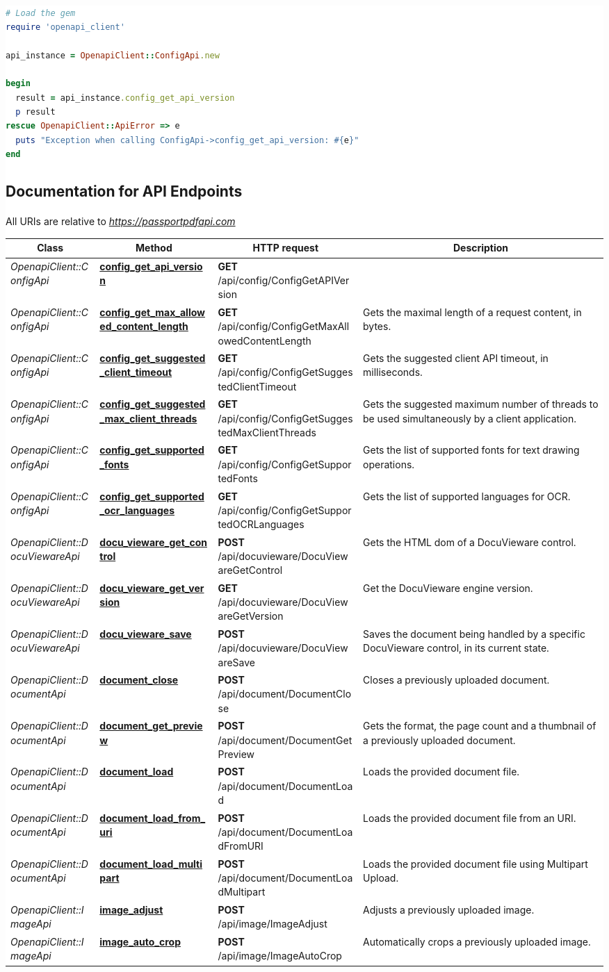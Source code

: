 ```ruby
# Load the gem
require 'openapi_client'

api_instance = OpenapiClient::ConfigApi.new

begin
  result = api_instance.config_get_api_version
  p result
rescue OpenapiClient::ApiError => e
  puts "Exception when calling ConfigApi->config_get_api_version: #{e}"
end

```

## Documentation for API Endpoints

All URIs are relative to *https://passportpdfapi.com*

Class | Method | HTTP request | Description
------------ | ------------- | ------------- | -------------
*OpenapiClient::ConfigApi* | [**config_get_api_version**](docs/ConfigApi.md#config_get_api_version) | **GET** /api/config/ConfigGetAPIVersion | 
*OpenapiClient::ConfigApi* | [**config_get_max_allowed_content_length**](docs/ConfigApi.md#config_get_max_allowed_content_length) | **GET** /api/config/ConfigGetMaxAllowedContentLength | Gets the maximal length of a request content, in bytes.
*OpenapiClient::ConfigApi* | [**config_get_suggested_client_timeout**](docs/ConfigApi.md#config_get_suggested_client_timeout) | **GET** /api/config/ConfigGetSuggestedClientTimeout | Gets the suggested client API timeout, in milliseconds.
*OpenapiClient::ConfigApi* | [**config_get_suggested_max_client_threads**](docs/ConfigApi.md#config_get_suggested_max_client_threads) | **GET** /api/config/ConfigGetSuggestedMaxClientThreads | Gets the suggested maximum number of threads to be used simultaneously by a client application.
*OpenapiClient::ConfigApi* | [**config_get_supported_fonts**](docs/ConfigApi.md#config_get_supported_fonts) | **GET** /api/config/ConfigGetSupportedFonts | Gets the list of supported fonts for text drawing operations.
*OpenapiClient::ConfigApi* | [**config_get_supported_ocr_languages**](docs/ConfigApi.md#config_get_supported_ocr_languages) | **GET** /api/config/ConfigGetSupportedOCRLanguages | Gets the list of supported languages for OCR.
*OpenapiClient::DocuViewareApi* | [**docu_vieware_get_control**](docs/DocuViewareApi.md#docu_vieware_get_control) | **POST** /api/docuvieware/DocuViewareGetControl | Gets the HTML dom of a DocuVieware control.
*OpenapiClient::DocuViewareApi* | [**docu_vieware_get_version**](docs/DocuViewareApi.md#docu_vieware_get_version) | **GET** /api/docuvieware/DocuViewareGetVersion | Get the DocuVieware engine version.
*OpenapiClient::DocuViewareApi* | [**docu_vieware_save**](docs/DocuViewareApi.md#docu_vieware_save) | **POST** /api/docuvieware/DocuViewareSave | Saves the document being handled by a specific DocuVieware control, in its current state.
*OpenapiClient::DocumentApi* | [**document_close**](docs/DocumentApi.md#document_close) | **POST** /api/document/DocumentClose | Closes a previously uploaded document.
*OpenapiClient::DocumentApi* | [**document_get_preview**](docs/DocumentApi.md#document_get_preview) | **POST** /api/document/DocumentGetPreview | Gets the format, the page count and a thumbnail of a previously uploaded document.
*OpenapiClient::DocumentApi* | [**document_load**](docs/DocumentApi.md#document_load) | **POST** /api/document/DocumentLoad | Loads the provided document file.
*OpenapiClient::DocumentApi* | [**document_load_from_uri**](docs/DocumentApi.md#document_load_from_uri) | **POST** /api/document/DocumentLoadFromURI | Loads the provided document file from an URI.
*OpenapiClient::DocumentApi* | [**document_load_multipart**](docs/DocumentApi.md#document_load_multipart) | **POST** /api/document/DocumentLoadMultipart | Loads the provided document file using Multipart Upload.
*OpenapiClient::ImageApi* | [**image_adjust**](docs/ImageApi.md#image_adjust) | **POST** /api/image/ImageAdjust | Adjusts a previously uploaded image.
*OpenapiClient::ImageApi* | [**image_auto_crop**](docs/ImageApi.md#image_auto_crop) | **POST** /api/image/ImageAutoCrop | Automatically crops a previously uploaded image.